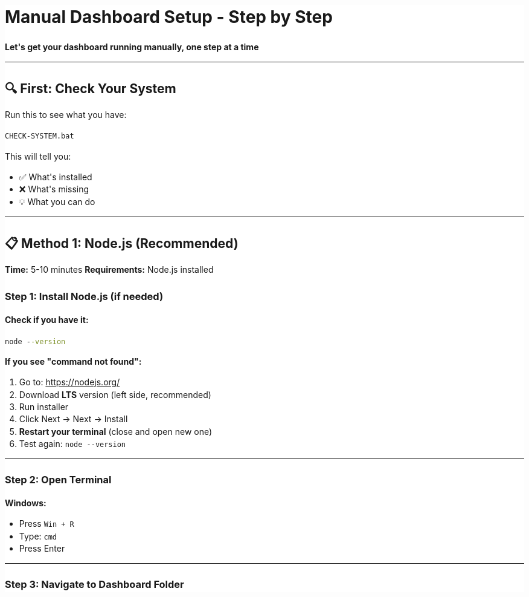 # Manual Dashboard Setup - Step by Step

**Let's get your dashboard running manually, one step at a time**

---

## 🔍 First: Check Your System

Run this to see what you have:

```cmd
CHECK-SYSTEM.bat
```

This will tell you:
- ✅ What's installed
- ❌ What's missing
- 💡 What you can do

---

## 📋 Method 1: Node.js (Recommended)

**Time:** 5-10 minutes
**Requirements:** Node.js installed

### Step 1: Install Node.js (if needed)

**Check if you have it:**
```cmd
node --version
```

**If you see "command not found":**

1. Go to: https://nodejs.org/
2. Download **LTS** version (left side, recommended)
3. Run installer
4. Click Next → Next → Install
5. **Restart your terminal** (close and open new one)
6. Test again: `node --version`

---

### Step 2: Open Terminal

**Windows:**
- Press `Win + R`
- Type: `cmd`
- Press Enter

---

### Step 3: Navigate to Dashboard Folder
